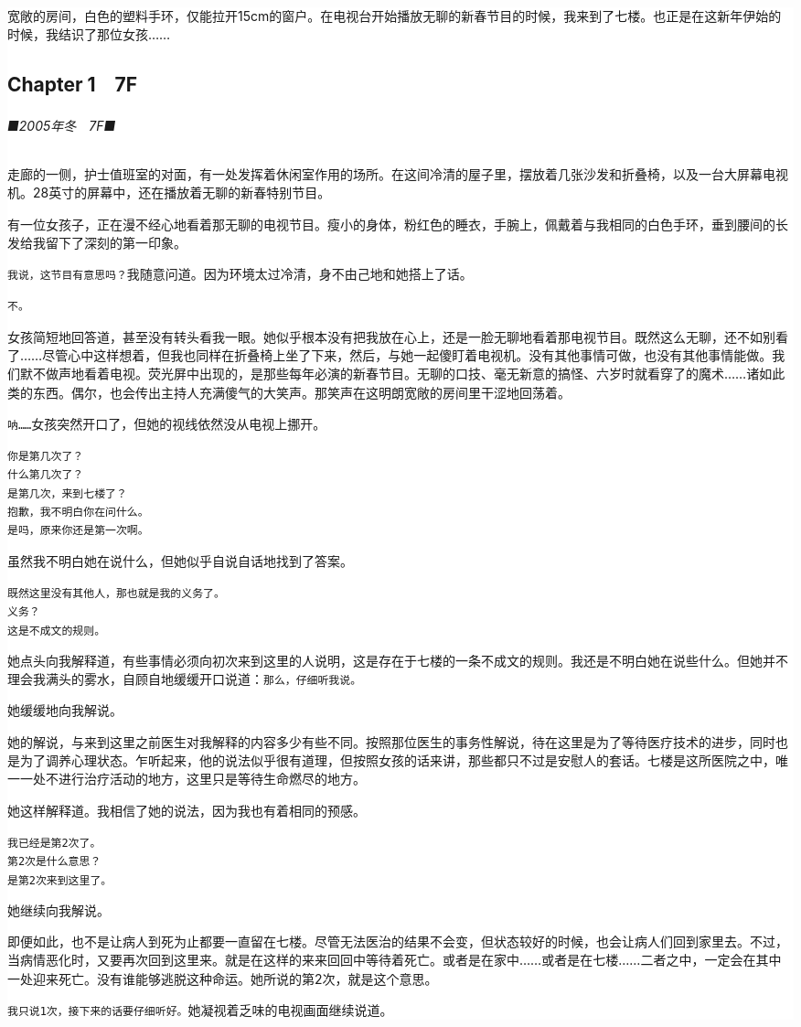 宽敞的房间，白色的塑料手环，仅能拉开15cm的窗户。在电视台开始播放无聊的新春节目的时候，我来到了七楼。也正是在这新年伊始的时候，我结识了那位女孩……

## Chapter 1　7F

###### ■2005年冬　7F■

走廊的一侧，护士值班室的对面，有一处发挥着休闲室作用的场所。在这间冷清的屋子里，摆放着几张沙发和折叠椅，以及一台大屏幕电视机。28英寸的屏幕中，还在播放着无聊的新春特别节目。

有一位女孩子，正在漫不经心地看着那无聊的电视节目。瘦小的身体，粉红色的睡衣，手腕上，佩戴着与我相同的白色手环，垂到腰间的长发给我留下了深刻的第一印象。

`我说，这节目有意思吗？`我随意问道。因为环境太过冷清，身不由己地和她搭上了话。

```
不。
```

女孩简短地回答道，甚至没有转头看我一眼。她似乎根本没有把我放在心上，还是一脸无聊地看着那电视节目。既然这么无聊，还不如别看了……尽管心中这样想着，但我也同样在折叠椅上坐了下来，然后，与她一起傻盯着电视机。没有其他事情可做，也没有其他事情能做。我们默不做声地看着电视。荧光屏中出现的，是那些每年必演的新春节目。无聊的口技、毫无新意的搞怪、六岁时就看穿了的魔术……诸如此类的东西。偶尔，也会传出主持人充满傻气的大笑声。那笑声在这明朗宽敞的房间里干涩地回荡着。

`呐……`女孩突然开口了，但她的视线依然没从电视上挪开。

```
你是第几次了？
什么第几次了？
是第几次，来到七楼了？
抱歉，我不明白你在问什么。
是吗，原来你还是第一次啊。
```

虽然我不明白她在说什么，但她似乎自说自话地找到了答案。

```
既然这里没有其他人，那也就是我的义务了。
义务？
这是不成文的规则。
```

她点头向我解释道，有些事情必须向初次来到这里的人说明，这是存在于七楼的一条不成文的规则。我还是不明白她在说些什么。但她并不理会我满头的雾水，自顾自地缓缓开口说道：`那么，仔细听我说。`

她缓缓地向我解说。

她的解说，与来到这里之前医生对我解释的内容多少有些不同。按照那位医生的事务性解说，待在这里是为了等待医疗技术的进步，同时也是为了调养心理状态。乍听起来，他的说法似乎很有道理，但按照女孩的话来讲，那些都只不过是安慰人的套话。七楼是这所医院之中，唯一一处不进行治疗活动的地方，这里只是等待生命燃尽的地方。

她这样解释道。我相信了她的说法，因为我也有着相同的预感。

```
我已经是第2次了。
第2次是什么意思？
是第2次来到这里了。
```

她继续向我解说。

即便如此，也不是让病人到死为止都要一直留在七楼。尽管无法医治的结果不会变，但状态较好的时候，也会让病人们回到家里去。不过，当病情恶化时，又要再次回到这里来。就是在这样的来来回回中等待着死亡。或者是在家中……或者是在七楼……二者之中，一定会在其中一处迎来死亡。没有谁能够逃脱这种命运。她所说的第2次，就是这个意思。

`我只说1次，接下来的话要仔细听好。`她凝视着乏味的电视画面继续说道。
